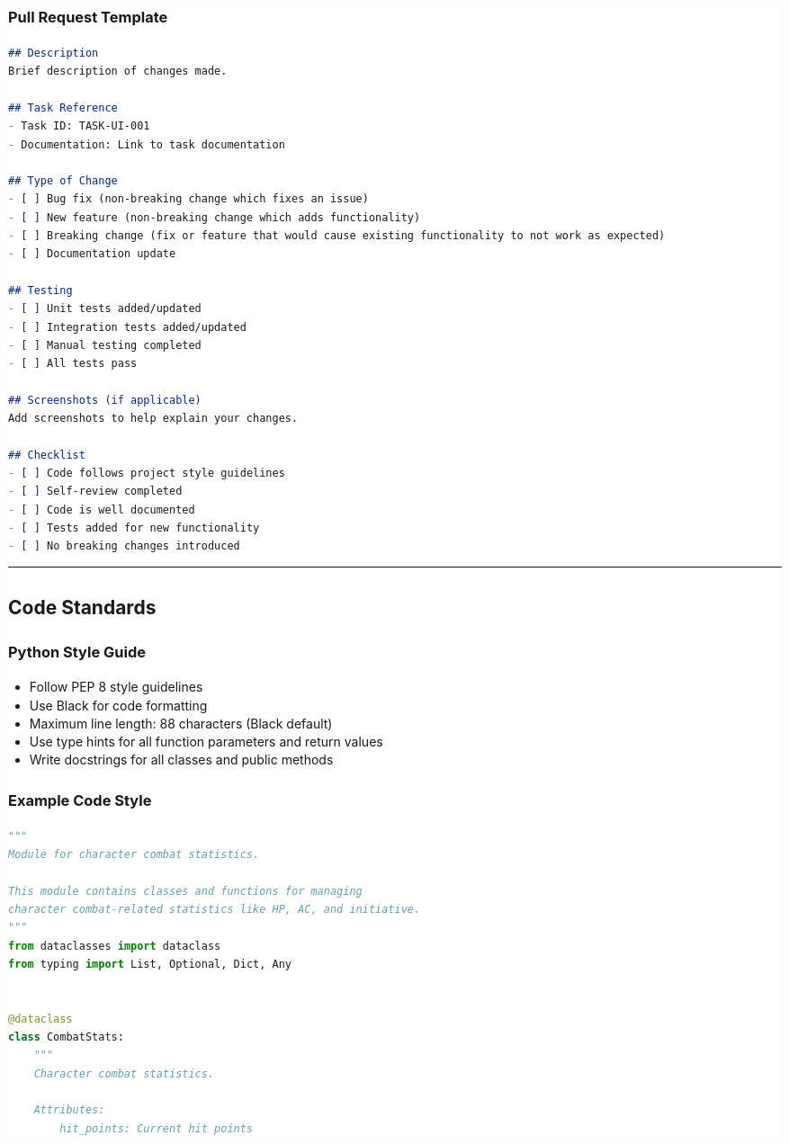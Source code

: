 ### Pull Request Template
```markdown
## Description
Brief description of changes made.

## Task Reference
- Task ID: TASK-UI-001
- Documentation: Link to task documentation

## Type of Change
- [ ] Bug fix (non-breaking change which fixes an issue)
- [ ] New feature (non-breaking change which adds functionality)
- [ ] Breaking change (fix or feature that would cause existing functionality to not work as expected)
- [ ] Documentation update

## Testing
- [ ] Unit tests added/updated
- [ ] Integration tests added/updated
- [ ] Manual testing completed
- [ ] All tests pass

## Screenshots (if applicable)
Add screenshots to help explain your changes.

## Checklist
- [ ] Code follows project style guidelines
- [ ] Self-review completed
- [ ] Code is well documented
- [ ] Tests added for new functionality
- [ ] No breaking changes introduced
```

---

## Code Standards

### Python Style Guide
- Follow PEP 8 style guidelines
- Use Black for code formatting
- Maximum line length: 88 characters (Black default)
- Use type hints for all function parameters and return values
- Write docstrings for all classes and public methods

### Example Code Style
```python
"""
Module for character combat statistics.

This module contains classes and functions for managing
character combat-related statistics like HP, AC, and initiative.
"""
from dataclasses import dataclass
from typing import List, Optional, Dict, Any


@dataclass
class CombatStats:
    """
    Character combat statistics.
    
    Attributes:
        hit_points: Current hit points
```